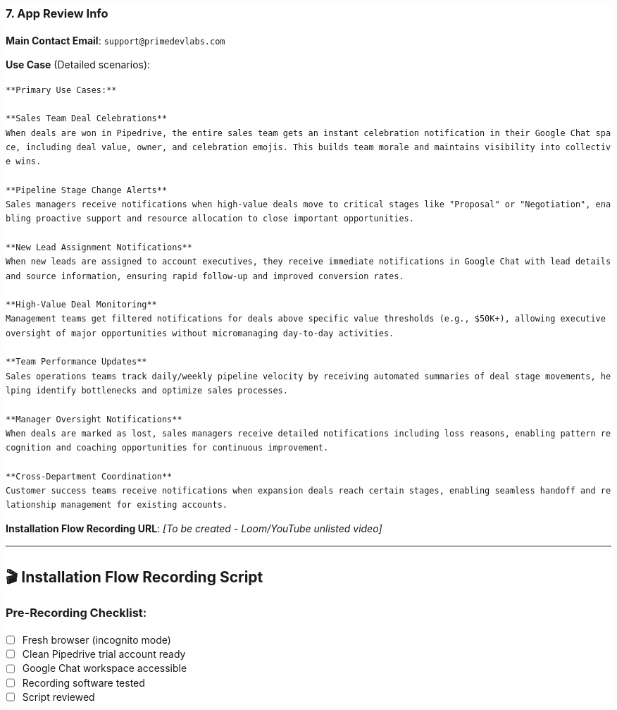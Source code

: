 
### 7. App Review Info

**Main Contact Email**: `support@primedevlabs.com`

**Use Case** (Detailed scenarios):
```
**Primary Use Cases:**

**Sales Team Deal Celebrations**
When deals are won in Pipedrive, the entire sales team gets an instant celebration notification in their Google Chat space, including deal value, owner, and celebration emojis. This builds team morale and maintains visibility into collective wins.

**Pipeline Stage Change Alerts**  
Sales managers receive notifications when high-value deals move to critical stages like "Proposal" or "Negotiation", enabling proactive support and resource allocation to close important opportunities.

**New Lead Assignment Notifications**
When new leads are assigned to account executives, they receive immediate notifications in Google Chat with lead details and source information, ensuring rapid follow-up and improved conversion rates.

**High-Value Deal Monitoring**
Management teams get filtered notifications for deals above specific value thresholds (e.g., $50K+), allowing executive oversight of major opportunities without micromanaging day-to-day activities.

**Team Performance Updates**
Sales operations teams track daily/weekly pipeline velocity by receiving automated summaries of deal stage movements, helping identify bottlenecks and optimize sales processes.

**Manager Oversight Notifications**
When deals are marked as lost, sales managers receive detailed notifications including loss reasons, enabling pattern recognition and coaching opportunities for continuous improvement.

**Cross-Department Coordination**  
Customer success teams receive notifications when expansion deals reach certain stages, enabling seamless handoff and relationship management for existing accounts.
```

**Installation Flow Recording URL**: *[To be created - Loom/YouTube unlisted video]*

---

## 🎬 Installation Flow Recording Script

### Pre-Recording Checklist:
- [ ] Fresh browser (incognito mode)
- [ ] Clean Pipedrive trial account ready
- [ ] Google Chat workspace accessible
- [ ] Recording software tested
- [ ] Script reviewed
